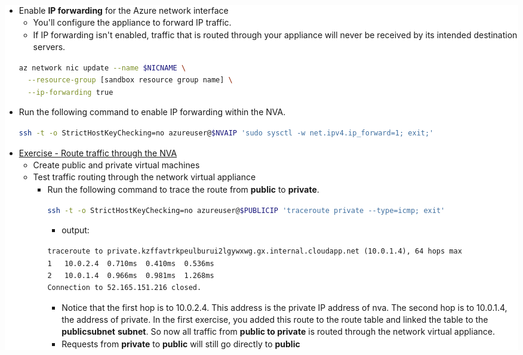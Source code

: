   - Enable **IP forwarding** for the Azure network interface
    - You'll configure the appliance to forward IP traffic. 
    - If IP forwarding isn't enabled, traffic that is routed through your appliance will never be received by its intended destination servers.
    ```bash
    az network nic update --name $NICNAME \
      --resource-group [sandbox resource group name] \
      --ip-forwarding true
    ```
  - Run the following command to enable IP forwarding within the NVA.
    ```bash
    ssh -t -o StrictHostKeyChecking=no azureuser@$NVAIP 'sudo sysctl -w net.ipv4.ip_forward=1; exit;'
    ```
- [Exercise - Route traffic through the NVA](https://docs.microsoft.com/en-au/learn/modules/control-network-traffic-flow-with-routes/6-exercise-route-traffic-through-nva)
  - Create public and private virtual machines
  - Test traffic routing through the network virtual appliance
    - Run the following command to trace the route from **public** to **private**. 
      ```bash
      ssh -t -o StrictHostKeyChecking=no azureuser@$PUBLICIP 'traceroute private --type=icmp; exit'
      ```
      - output:
      ```
      traceroute to private.kzffavtrkpeulburui2lgywxwg.gx.internal.cloudapp.net (10.0.1.4), 64 hops max
      1   10.0.2.4  0.710ms  0.410ms  0.536ms
      2   10.0.1.4  0.966ms  0.981ms  1.268ms
      Connection to 52.165.151.216 closed.
      ```
      - Notice that the first hop is to 10.0.2.4. This address is the private IP address of nva. The second hop is to 10.0.1.4, the address of private. In the first exercise, you added this route to the route table and linked the table to the **publicsubnet** **subnet**. So now all traffic from **public to private** is routed through the network virtual appliance.
      - Requests from **private** to **public** will still go directly to **public**